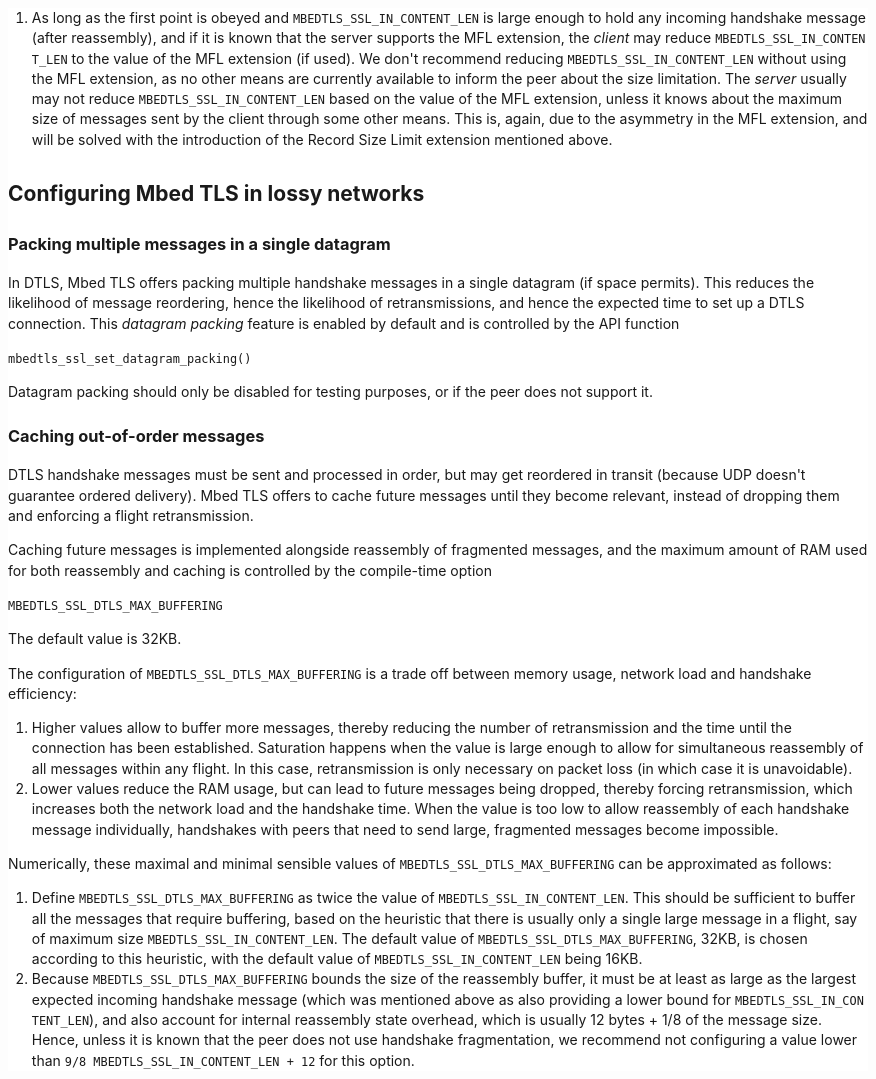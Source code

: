 1. As long as the first point is obeyed and `MBEDTLS_SSL_IN_CONTENT_LEN` is large enough to hold any incoming handshake message (after reassembly), and if it is known that the server supports the MFL extension, the _client_ may reduce `MBEDTLS_SSL_IN_CONTENT_LEN` to the value of the MFL extension (if used). We don't recommend reducing `MBEDTLS_SSL_IN_CONTENT_LEN` without using the MFL extension, as no other means are currently available to inform the peer about the size limitation. The _server_ usually may not reduce `MBEDTLS_SSL_IN_CONTENT_LEN` based on the value of the MFL extension, unless it knows about the maximum size of messages sent by the client through some other means. This is, again, due to the asymmetry in the MFL extension, and will be solved with the introduction of the Record Size Limit extension mentioned above.

## Configuring Mbed TLS in lossy networks

### Packing multiple messages in a single datagram

In DTLS, Mbed TLS offers packing multiple handshake messages in a single datagram (if space permits). This reduces the likelihood of message reordering, hence the likelihood of retransmissions, and hence the expected time to set up a DTLS connection. This _datagram packing_ feature is enabled by default and is controlled by the API function

```
mbedtls_ssl_set_datagram_packing()
```

Datagram packing should only be disabled for testing purposes, or if the peer does not support it.

### Caching out-of-order messages

DTLS handshake messages must be sent and processed in order, but may get reordered in transit (because UDP doesn't guarantee ordered delivery). Mbed TLS offers to cache future messages until they become relevant, instead of dropping them and enforcing a flight retransmission.

Caching future messages is implemented alongside reassembly of fragmented messages, and the maximum amount of RAM used for both reassembly and caching is controlled by the compile-time option

```
MBEDTLS_SSL_DTLS_MAX_BUFFERING
```

The default value is 32KB.

The configuration of `MBEDTLS_SSL_DTLS_MAX_BUFFERING` is a trade off between memory usage, network load and handshake efficiency:

1. Higher values allow to buffer more messages, thereby reducing the number of retransmission and the time until the connection has been established. Saturation happens when the value is large enough to allow for simultaneous reassembly of all messages within any flight. In this case, retransmission is only necessary on packet loss (in which case it is unavoidable).
1. Lower values reduce the RAM usage, but can lead to future messages being dropped, thereby forcing retransmission, which increases both the network load and the handshake time. When the value is too low to allow reassembly of each handshake message individually, handshakes with peers that need to send large, fragmented messages become impossible.

Numerically, these maximal and minimal sensible values of `MBEDTLS_SSL_DTLS_MAX_BUFFERING` can be approximated as follows:

1. Define `MBEDTLS_SSL_DTLS_MAX_BUFFERING` as twice the value of `MBEDTLS_SSL_IN_CONTENT_LEN`. This should be sufficient to buffer all the messages that require buffering, based on the heuristic that there is usually only a single large message in a flight, say of maximum size `MBEDTLS_SSL_IN_CONTENT_LEN`. The default value of `MBEDTLS_SSL_DTLS_MAX_BUFFERING`, 32KB, is chosen according to this heuristic, with the default value of `MBEDTLS_SSL_IN_CONTENT_LEN` being 16KB.
1. Because `MBEDTLS_SSL_DTLS_MAX_BUFFERING` bounds the size of the reassembly buffer, it must be at least as large as the largest expected incoming handshake message (which was mentioned above as also providing a lower bound for `MBEDTLS_SSL_IN_CONTENT_LEN`), and also account for internal reassembly state overhead, which is usually 12 bytes + 1/8 of the message size. Hence, unless it is known that the peer does not use handshake fragmentation, we recommend not configuring a value lower than `9/8 MBEDTLS_SSL_IN_CONTENT_LEN + 12` for this option.
